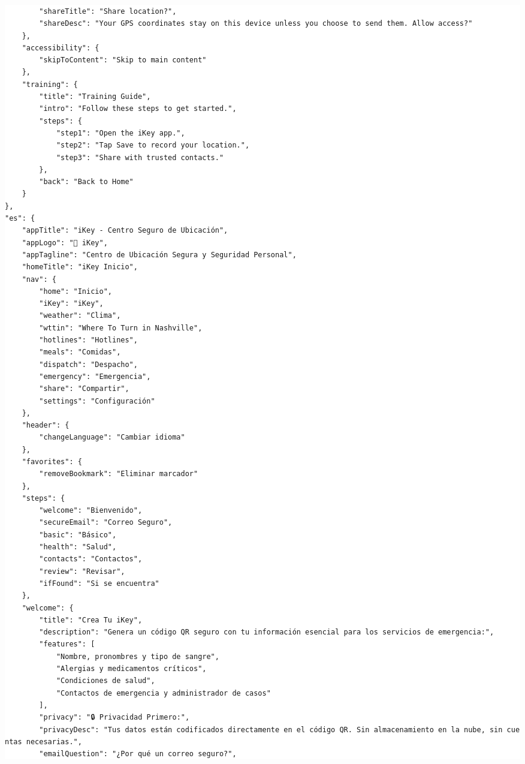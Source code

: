             "shareTitle": "Share location?",
            "shareDesc": "Your GPS coordinates stay on this device unless you choose to send them. Allow access?"
        },
        "accessibility": {
            "skipToContent": "Skip to main content"
        },
        "training": {
            "title": "Training Guide",
            "intro": "Follow these steps to get started.",
            "steps": {
                "step1": "Open the iKey app.",
                "step2": "Tap Save to record your location.",
                "step3": "Share with trusted contacts."
            },
            "back": "Back to Home"
        }
    },
    "es": {
        "appTitle": "iKey - Centro Seguro de Ubicación",
        "appLogo": "🔐 iKey",
        "appTagline": "Centro de Ubicación Segura y Seguridad Personal",
        "homeTitle": "iKey Inicio",
        "nav": {
            "home": "Inicio",
            "iKey": "iKey",
            "weather": "Clima",
            "wttin": "Where To Turn in Nashville",
            "hotlines": "Hotlines",
            "meals": "Comidas",
            "dispatch": "Despacho",
            "emergency": "Emergencia",
            "share": "Compartir",
            "settings": "Configuración"
        },
        "header": {
            "changeLanguage": "Cambiar idioma"
        },
        "favorites": {
            "removeBookmark": "Eliminar marcador"
        },
        "steps": {
            "welcome": "Bienvenido",
            "secureEmail": "Correo Seguro",
            "basic": "Básico",
            "health": "Salud",
            "contacts": "Contactos",
            "review": "Revisar",
            "ifFound": "Si se encuentra"
        },
        "welcome": {
            "title": "Crea Tu iKey",
            "description": "Genera un código QR seguro con tu información esencial para los servicios de emergencia:",
            "features": [
                "Nombre, pronombres y tipo de sangre",
                "Alergias y medicamentos críticos",
                "Condiciones de salud",
                "Contactos de emergencia y administrador de casos"
            ],
            "privacy": "🔒 Privacidad Primero:",
            "privacyDesc": "Tus datos están codificados directamente en el código QR. Sin almacenamiento en la nube, sin cuentas necesarias.",
            "emailQuestion": "¿Por qué un correo seguro?",